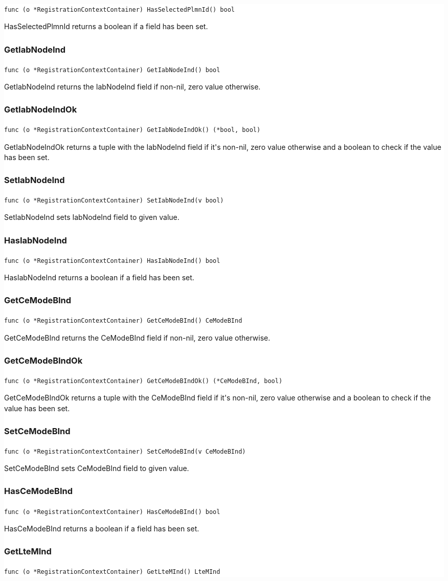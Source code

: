 `func (o *RegistrationContextContainer) HasSelectedPlmnId() bool`

HasSelectedPlmnId returns a boolean if a field has been set.

### GetIabNodeInd

`func (o *RegistrationContextContainer) GetIabNodeInd() bool`

GetIabNodeInd returns the IabNodeInd field if non-nil, zero value otherwise.

### GetIabNodeIndOk

`func (o *RegistrationContextContainer) GetIabNodeIndOk() (*bool, bool)`

GetIabNodeIndOk returns a tuple with the IabNodeInd field if it's non-nil, zero value otherwise
and a boolean to check if the value has been set.

### SetIabNodeInd

`func (o *RegistrationContextContainer) SetIabNodeInd(v bool)`

SetIabNodeInd sets IabNodeInd field to given value.

### HasIabNodeInd

`func (o *RegistrationContextContainer) HasIabNodeInd() bool`

HasIabNodeInd returns a boolean if a field has been set.

### GetCeModeBInd

`func (o *RegistrationContextContainer) GetCeModeBInd() CeModeBInd`

GetCeModeBInd returns the CeModeBInd field if non-nil, zero value otherwise.

### GetCeModeBIndOk

`func (o *RegistrationContextContainer) GetCeModeBIndOk() (*CeModeBInd, bool)`

GetCeModeBIndOk returns a tuple with the CeModeBInd field if it's non-nil, zero value otherwise
and a boolean to check if the value has been set.

### SetCeModeBInd

`func (o *RegistrationContextContainer) SetCeModeBInd(v CeModeBInd)`

SetCeModeBInd sets CeModeBInd field to given value.

### HasCeModeBInd

`func (o *RegistrationContextContainer) HasCeModeBInd() bool`

HasCeModeBInd returns a boolean if a field has been set.

### GetLteMInd

`func (o *RegistrationContextContainer) GetLteMInd() LteMInd`
